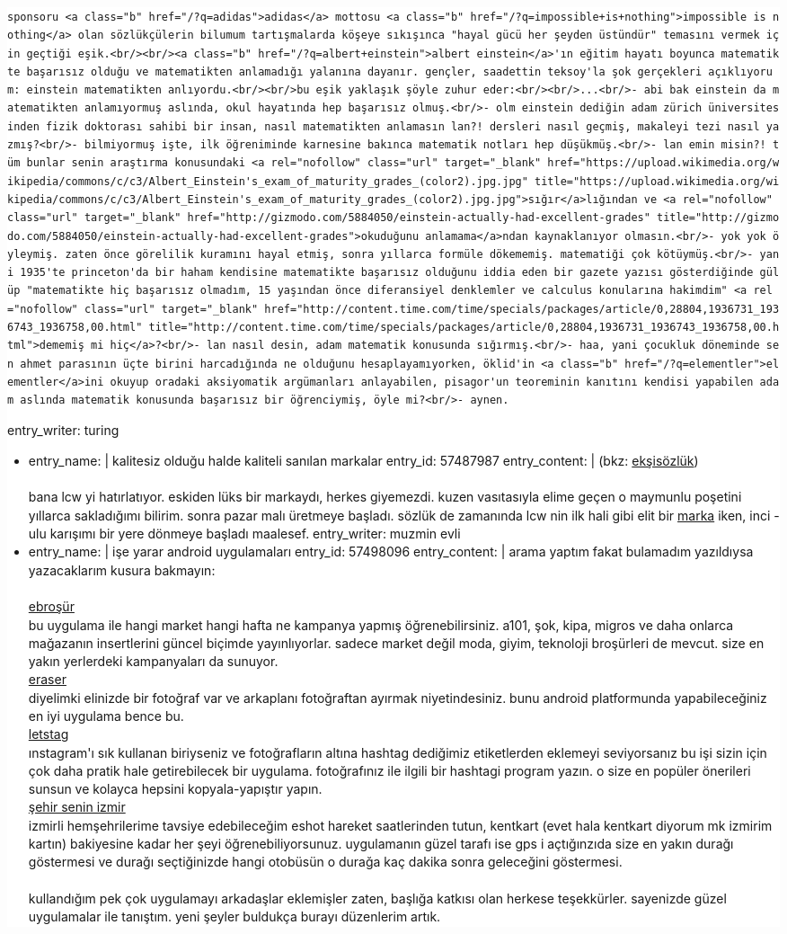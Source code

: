     sponsoru <a class="b" href="/?q=adidas">adidas</a> mottosu <a class="b" href="/?q=impossible+is+nothing">impossible is nothing</a> olan sözlükçülerin bilumum tartışmalarda köşeye sıkışınca "hayal gücü her şeyden üstündür" temasını vermek için geçtiği eşik.<br/><br/><a class="b" href="/?q=albert+einstein">albert einstein</a>'ın eğitim hayatı boyunca matematikte başarısız olduğu ve matematikten anlamadığı yalanına dayanır. gençler, saadettin teksoy'la şok gerçekleri açıklıyorum: einstein matematikten anlıyordu.<br/><br/>bu eşik yaklaşık şöyle zuhur eder:<br/><br/>...<br/>- abi bak einstein da matematikten anlamıyormuş aslında, okul hayatında hep başarısız olmuş.<br/>- olm einstein dediğin adam zürich üniversitesinden fizik doktorası sahibi bir insan, nasıl matematikten anlamasın lan?! dersleri nasıl geçmiş, makaleyi tezi nasıl yazmış?<br/>- bilmiyormuş işte, ilk öğreniminde karnesine bakınca matematik notları hep düşükmüş.<br/>- lan emin misin?! tüm bunlar senin araştırma konusundaki <a rel="nofollow" class="url" target="_blank" href="https://upload.wikimedia.org/wikipedia/commons/c/c3/Albert_Einstein's_exam_of_maturity_grades_(color2).jpg.jpg" title="https://upload.wikimedia.org/wikipedia/commons/c/c3/Albert_Einstein's_exam_of_maturity_grades_(color2).jpg.jpg">sığır</a>lığından ve <a rel="nofollow" class="url" target="_blank" href="http://gizmodo.com/5884050/einstein-actually-had-excellent-grades" title="http://gizmodo.com/5884050/einstein-actually-had-excellent-grades">okuduğunu anlamama</a>ndan kaynaklanıyor olmasın.<br/>- yok yok öyleymiş. zaten önce görelilik kuramını hayal etmiş, sonra yıllarca formüle dökememiş. matematiği çok kötüymüş.<br/>- yani 1935'te princeton'da bir haham kendisine matematikte başarısız olduğunu iddia eden bir gazete yazısı gösterdiğinde gülüp "matematikte hiç başarısız olmadım, 15 yaşından önce diferansiyel denklemler ve calculus konularına hakimdim" <a rel="nofollow" class="url" target="_blank" href="http://content.time.com/time/specials/packages/article/0,28804,1936731_1936743_1936758,00.html" title="http://content.time.com/time/specials/packages/article/0,28804,1936731_1936743_1936758,00.html">dememiş mi hiç</a>?<br/>- lan nasıl desin, adam matematik konusunda sığırmış.<br/>- haa, yani çocukluk döneminde sen ahmet parasının üçte birini harcadığında ne olduğunu hesaplayamıyorken, öklid'in <a class="b" href="/?q=elementler">elementler</a>ini okuyup oradaki aksiyomatik argümanları anlayabilen, pisagor'un teoreminin kanıtını kendisi yapabilen adam aslında matematik konusunda başarısız bir öğrenciymiş, öyle mi?<br/>- aynen.
  entry_writer: turing
- entry_name: |
    kalitesiz olduğu halde kaliteli sanılan markalar
  entry_id: 57487987
  entry_content: |
    (bkz: <a class="b" href="/?q=ek%c5%9fis%c3%b6zl%c3%bck">ekşisözlük</a>) <br/><br/>bana lcw yi hatırlatıyor. eskiden lüks bir markaydı, herkes giyemezdi. kuzen vasıtasıyla elime geçen o maymunlu poşetini yıllarca sakladığımı bilirim. sonra pazar malı üretmeye başladı. sözlük de zamanında lcw nin ilk hali gibi elit bir <a class="b" href="/?q=marka">marka</a> iken, inci - ulu karışımı bir yere dönmeye başladı maalesef.
  entry_writer: muzmin evli
- entry_name: |
    işe yarar android uygulamaları
  entry_id: 57498096
  entry_content: |
    arama yaptım fakat bulamadım yazıldıysa yazacaklarım kusura bakmayın:<br/><br/><a rel="nofollow" class="url" target="_blank" href="https://play.google.com/store/apps/details?id=com.ebrosur.androidapp" title="https://play.google.com/store/apps/details?id=com.ebrosur.androidapp">ebroşür</a><br/>bu uygulama ile hangi market hangi hafta ne kampanya yapmış öğrenebilirsiniz. a101, şok, kipa, migros ve daha onlarca mağazanın insertlerini güncel biçimde yayınlıyorlar. sadece market değil moda, giyim, teknoloji broşürleri de mevcut. size en yakın yerlerdeki kampanyaları da sunuyor.<br/><a rel="nofollow" class="url" target="_blank" href="https://play.google.com/store/apps/details?id=com.handycloset.android.eraser" title="https://play.google.com/store/apps/details?id=com.handycloset.android.eraser">eraser</a><br/>diyelimki elinizde bir fotoğraf var ve arkaplanı fotoğraftan ayırmak niyetindesiniz. bunu android platformunda yapabileceğiniz en iyi uygulama bence bu.<br/><a rel="nofollow" class="url" target="_blank" href="https://play.google.com/store/apps/details?id=com.letstag" title="https://play.google.com/store/apps/details?id=com.letstag">letstag</a><br/>ınstagram'ı sık kullanan biriyseniz ve fotoğrafların altına hashtag dediğimiz etiketlerden eklemeyi seviyorsanız bu işi sizin için çok daha pratik hale getirebilecek bir uygulama. fotoğrafınız ile ilgili bir hashtagi program yazın. o size en popüler önerileri sunsun ve kolayca hepsini kopyala-yapıştır yapın.<br/><a rel="nofollow" class="url" target="_blank" href="https://play.google.com/store/apps/details?id=org.alexiwilius.sehirsenin" title="https://play.google.com/store/apps/details?id=org.alexiwilius.sehirsenin">şehir senin izmir</a><br/>izmirli hemşehrilerime tavsiye edebileceğim eshot hareket saatlerinden tutun, kentkart (evet hala kentkart diyorum mk izmirim kartın) bakiyesine kadar her şeyi öğrenebiliyorsunuz. uygulamanın güzel tarafı ise gps i açtığınzıda size en yakın durağı göstermesi ve durağı seçtiğinizde hangi otobüsün o durağa kaç dakika sonra geleceğini göstermesi. <br/><br/>kullandığım pek çok uygulamayı arkadaşlar eklemişler zaten, başlığa katkısı olan herkese teşekkürler. sayenizde güzel uygulamalar ile tanıştım. yeni şeyler buldukça burayı düzenlerim artık.